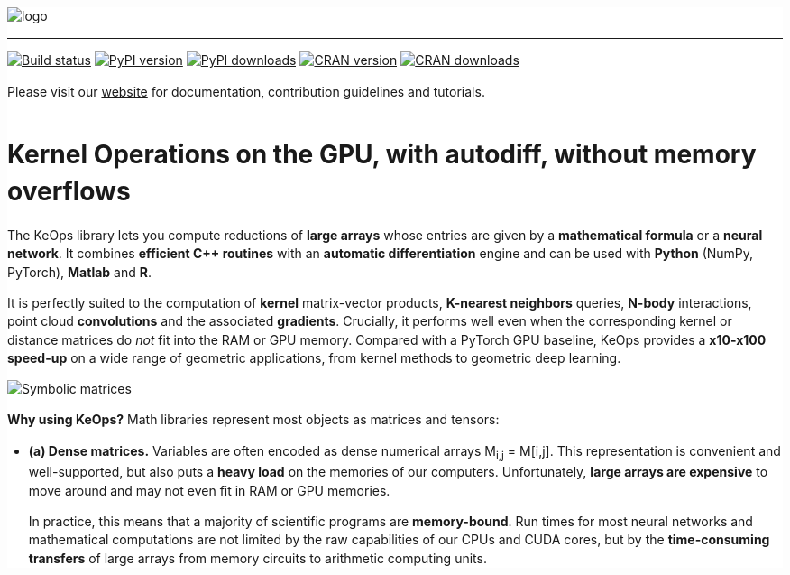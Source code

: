 ![logo](./doc/_static/logo/keops_logo.png)

---------------------------------------------------------------------------------

[![Build status](https://ci.inria.fr/keops/buildStatus/icon?job=keops%2Fmain)](https://ci.inria.fr/keops/job/keops/job/main/)
[![PyPI version](https://img.shields.io/pypi/v/pykeops?color=blue)](https://pypi.org/project/pykeops/)
[![PyPI downloads](https://pepy.tech/badge/pykeops?color=green)](https://pypi.org/project/pykeops/)
[![CRAN version](https://img.shields.io/cran/v/rkeops?color=yellowgreen)](https://cran.r-project.org/web/packages/rkeops/index.html)
[![CRAN downloads](http://cranlogs.r-pkg.org/badges/grand-total/rkeops?color=yellowgreen)](https://cran.r-project.org/web/packages/rkeops/index.html)


Please visit our [website](https://www.kernel-operations.io/) for 
documentation, contribution guidelines and tutorials.

# Kernel Operations on the GPU, with autodiff, without memory overflows

The KeOps library lets you compute reductions of **large arrays** 
whose entries are given by a **mathematical formula** or a **neural network**. 
It combines **efficient C++ routines** with an **automatic differentiation** 
engine and can be used with **Python** (NumPy, PyTorch), **Matlab** and **R**.

It is perfectly suited to the computation of **kernel** matrix-vector products,
**K-nearest neighbors** queries, **N-body** interactions,
point cloud **convolutions** and the associated **gradients**.
Crucially, it performs well even when the corresponding kernel or distance 
matrices do *not* fit into the RAM or GPU memory.
Compared with a PyTorch GPU baseline, KeOps provides
a **x10-x100 speed-up** on a wide range of geometric applications,
from kernel methods to geometric deep learning.

![Symbolic matrices](./doc/_static/symbolic_matrix.svg)

**Why using KeOps?**
Math libraries represent most objects as matrices and tensors:

- **(a) Dense matrices.** Variables are often encoded as
  dense numerical arrays M<sub>i,j</sub> = M[i,j].
  This representation is convenient and well-supported,
  but also puts a **heavy load** on the memories of our computers.
  Unfortunately, **large arrays are expensive** to move around and
  may not even fit in RAM or GPU memories.

  In practice, this means that a majority of scientific programs are **memory-bound**.
  Run times for most neural networks and mathematical computations
  are not limited by the raw capabilities of our CPUs and CUDA cores,
  but by the **time-consuming transfers** of large arrays
  from memory circuits to arithmetic computing units.

